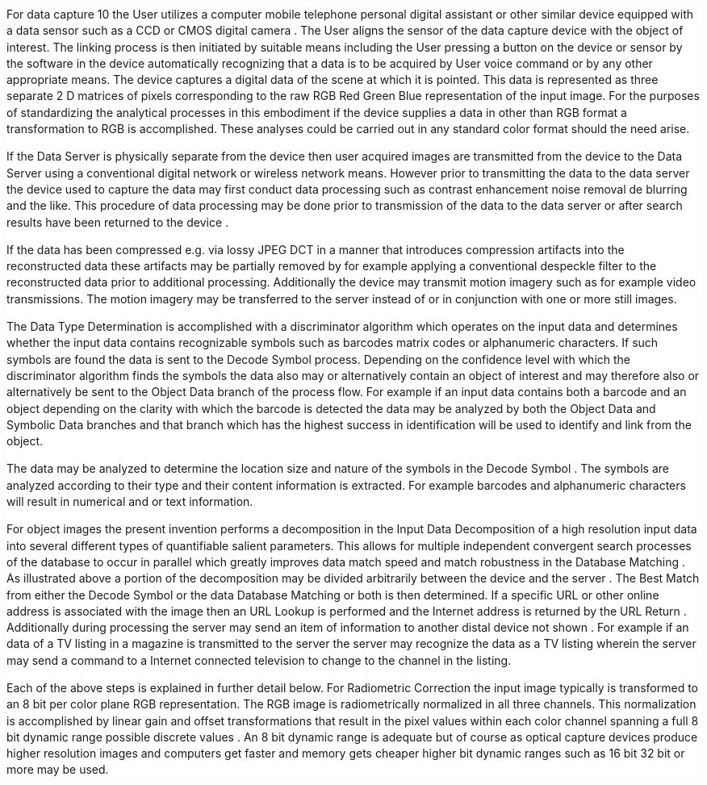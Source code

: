 For data capture 10 the User utilizes a computer mobile telephone personal digital assistant or other similar device equipped with a data sensor such as a CCD or CMOS digital camera . The User aligns the sensor of the data capture device with the object of interest. The linking process is then initiated by suitable means including the User pressing a button on the device or sensor by the software in the device automatically recognizing that a data is to be acquired by User voice command or by any other appropriate means. The device captures a digital data of the scene at which it is pointed. This data is represented as three separate 2 D matrices of pixels corresponding to the raw RGB Red Green Blue representation of the input image. For the purposes of standardizing the analytical processes in this embodiment if the device supplies a data in other than RGB format a transformation to RGB is accomplished. These analyses could be carried out in any standard color format should the need arise.

If the Data Server is physically separate from the device then user acquired images are transmitted from the device to the Data Server using a conventional digital network or wireless network means. However prior to transmitting the data to the data server the device used to capture the data may first conduct data processing such as contrast enhancement noise removal de blurring and the like. This procedure of data processing may be done prior to transmission of the data to the data server or after search results have been returned to the device .

If the data has been compressed e.g. via lossy JPEG DCT in a manner that introduces compression artifacts into the reconstructed data these artifacts may be partially removed by for example applying a conventional despeckle filter to the reconstructed data prior to additional processing. Additionally the device may transmit motion imagery such as for example video transmissions. The motion imagery may be transferred to the server instead of or in conjunction with one or more still images.

The Data Type Determination is accomplished with a discriminator algorithm which operates on the input data and determines whether the input data contains recognizable symbols such as barcodes matrix codes or alphanumeric characters. If such symbols are found the data is sent to the Decode Symbol process. Depending on the confidence level with which the discriminator algorithm finds the symbols the data also may or alternatively contain an object of interest and may therefore also or alternatively be sent to the Object Data branch of the process flow. For example if an input data contains both a barcode and an object depending on the clarity with which the barcode is detected the data may be analyzed by both the Object Data and Symbolic Data branches and that branch which has the highest success in identification will be used to identify and link from the object.

The data may be analyzed to determine the location size and nature of the symbols in the Decode Symbol . The symbols are analyzed according to their type and their content information is extracted. For example barcodes and alphanumeric characters will result in numerical and or text information.

For object images the present invention performs a decomposition in the Input Data Decomposition of a high resolution input data into several different types of quantifiable salient parameters. This allows for multiple independent convergent search processes of the database to occur in parallel which greatly improves data match speed and match robustness in the Database Matching . As illustrated above a portion of the decomposition may be divided arbitrarily between the device and the server . The Best Match from either the Decode Symbol or the data Database Matching or both is then determined. If a specific URL or other online address is associated with the image then an URL Lookup is performed and the Internet address is returned by the URL Return . Additionally during processing the server may send an item of information to another distal device not shown . For example if an data of a TV listing in a magazine is transmitted to the server the server may recognize the data as a TV listing wherein the server may send a command to a Internet connected television to change to the channel in the listing.

Each of the above steps is explained in further detail below. For Radiometric Correction the input image typically is transformed to an 8 bit per color plane RGB representation. The RGB image is radiometrically normalized in all three channels. This normalization is accomplished by linear gain and offset transformations that result in the pixel values within each color channel spanning a full 8 bit dynamic range possible discrete values . An 8 bit dynamic range is adequate but of course as optical capture devices produce higher resolution images and computers get faster and memory gets cheaper higher bit dynamic ranges such as 16 bit 32 bit or more may be used.
